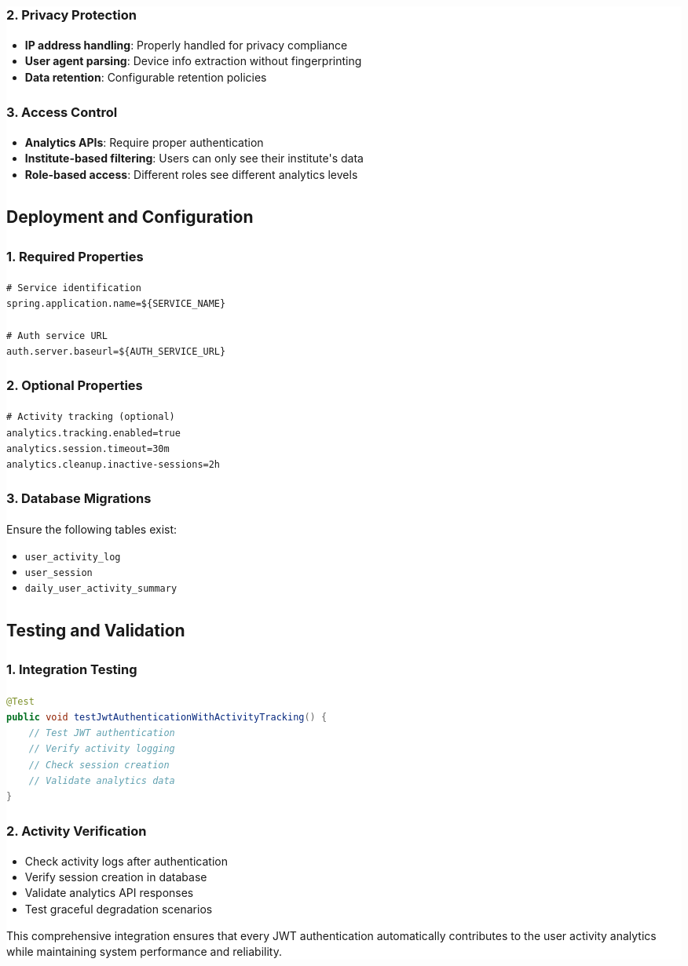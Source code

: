 ### 2. Privacy Protection
- **IP address handling**: Properly handled for privacy compliance
- **User agent parsing**: Device info extraction without fingerprinting
- **Data retention**: Configurable retention policies

### 3. Access Control
- **Analytics APIs**: Require proper authentication
- **Institute-based filtering**: Users can only see their institute's data
- **Role-based access**: Different roles see different analytics levels

## Deployment and Configuration

### 1. Required Properties
```properties
# Service identification
spring.application.name=${SERVICE_NAME}

# Auth service URL
auth.server.baseurl=${AUTH_SERVICE_URL}
```

### 2. Optional Properties
```properties
# Activity tracking (optional)
analytics.tracking.enabled=true
analytics.session.timeout=30m
analytics.cleanup.inactive-sessions=2h
```

### 3. Database Migrations
Ensure the following tables exist:
- `user_activity_log`
- `user_session` 
- `daily_user_activity_summary`

## Testing and Validation

### 1. Integration Testing
```java
@Test
public void testJwtAuthenticationWithActivityTracking() {
    // Test JWT authentication
    // Verify activity logging
    // Check session creation
    // Validate analytics data
}
```

### 2. Activity Verification
- Check activity logs after authentication
- Verify session creation in database
- Validate analytics API responses
- Test graceful degradation scenarios

This comprehensive integration ensures that every JWT authentication automatically contributes to the user activity analytics while maintaining system performance and reliability. 